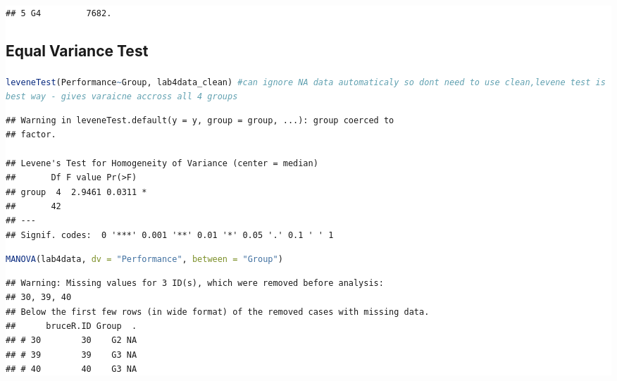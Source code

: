     ## 5 G4         7682.

## Equal Variance Test

``` r
leveneTest(Performance~Group, lab4data_clean) #can ignore NA data automaticaly so dont need to use clean,levene test is best way - gives varaicne accross all 4 groups
```

    ## Warning in leveneTest.default(y = y, group = group, ...): group coerced to
    ## factor.

    ## Levene's Test for Homogeneity of Variance (center = median)
    ##       Df F value Pr(>F)  
    ## group  4  2.9461 0.0311 *
    ##       42                 
    ## ---
    ## Signif. codes:  0 '***' 0.001 '**' 0.01 '*' 0.05 '.' 0.1 ' ' 1

``` r
MANOVA(lab4data, dv = "Performance", between = "Group")
```

    ## Warning: Missing values for 3 ID(s), which were removed before analysis:
    ## 30, 39, 40
    ## Below the first few rows (in wide format) of the removed cases with missing data.
    ##      bruceR.ID Group  .
    ## # 30        30    G2 NA
    ## # 39        39    G3 NA
    ## # 40        40    G3 NA
